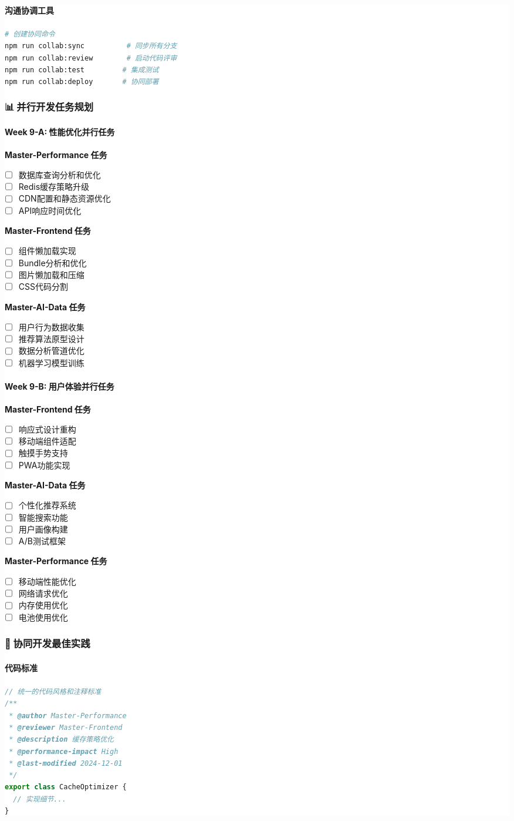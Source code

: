 #### 沟通协调工具
```bash
# 创建协同命令
npm run collab:sync          # 同步所有分支
npm run collab:review        # 启动代码评审
npm run collab:test         # 集成测试
npm run collab:deploy       # 协同部署
```

### 📊 并行开发任务规划

#### Week 9-A: 性能优化并行任务

**Master-Performance 任务**
- [ ] 数据库查询分析和优化
- [ ] Redis缓存策略升级
- [ ] CDN配置和静态资源优化
- [ ] API响应时间优化

**Master-Frontend 任务**
- [ ] 组件懒加载实现
- [ ] Bundle分析和优化
- [ ] 图片懒加载和压缩
- [ ] CSS代码分割

**Master-AI-Data 任务**
- [ ] 用户行为数据收集
- [ ] 推荐算法原型设计
- [ ] 数据分析管道优化
- [ ] 机器学习模型训练

#### Week 9-B: 用户体验并行任务

**Master-Frontend 任务**
- [ ] 响应式设计重构
- [ ] 移动端组件适配
- [ ] 触摸手势支持
- [ ] PWA功能实现

**Master-AI-Data 任务**
- [ ] 个性化推荐系统
- [ ] 智能搜索功能
- [ ] 用户画像构建
- [ ] A/B测试框架

**Master-Performance 任务**
- [ ] 移动端性能优化
- [ ] 网络请求优化
- [ ] 内存使用优化
- [ ] 电池使用优化

### 🔄 协同开发最佳实践

#### 代码标准
```typescript
// 统一的代码风格和注释标准
/**
 * @author Master-Performance
 * @reviewer Master-Frontend
 * @description 缓存策略优化
 * @performance-impact High
 * @last-modified 2024-12-01
 */
export class CacheOptimizer {
  // 实现细节...
}
```